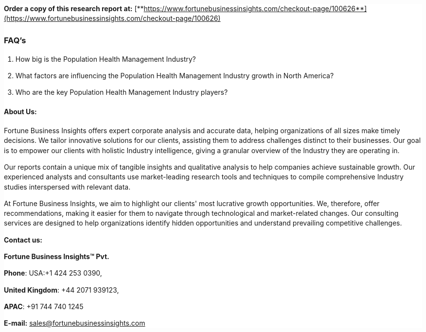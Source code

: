 **Order a copy of this research report at:** [**https://www.fortunebusinessinsights.com/checkout-page/100626**](https://www.fortunebusinessinsights.com/checkout-page/100626)

### **FAQ’s**

1. How big is the Population Health Management Industry?
    
2. What factors are influencing the Population Health Management Industry growth in North America?
    
3. Who are the key Population Health Management Industry players?
    

#### **About Us:**

Fortune Business Insights offers expert corporate analysis and accurate data, helping organizations of all sizes make timely decisions. We tailor innovative solutions for our clients, assisting them to address challenges distinct to their businesses. Our goal is to empower our clients with holistic Industry intelligence, giving a granular overview of the Industry they are operating in.

Our reports contain a unique mix of tangible insights and qualitative analysis to help companies achieve sustainable growth. Our experienced analysts and consultants use market-leading research tools and techniques to compile comprehensive Industry studies interspersed with relevant data.

At Fortune Business Insights, we aim to highlight our clients' most lucrative growth opportunities. We, therefore, offer recommendations, making it easier for them to navigate through technological and market-related changes. Our consulting services are designed to help organizations identify hidden opportunities and understand prevailing competitive challenges.

**Contact us:**

**Fortune Business Insights™ Pvt.**

**Phone**: USA:+1 424 253 0390,

**United Kingdom**: +44 2071 939123,

**APAC**: +91 744 740 1245

**E-mail:** [sales@fortunebusinessinsights.com](mailto:sales@fortunebusinessinsights.com)